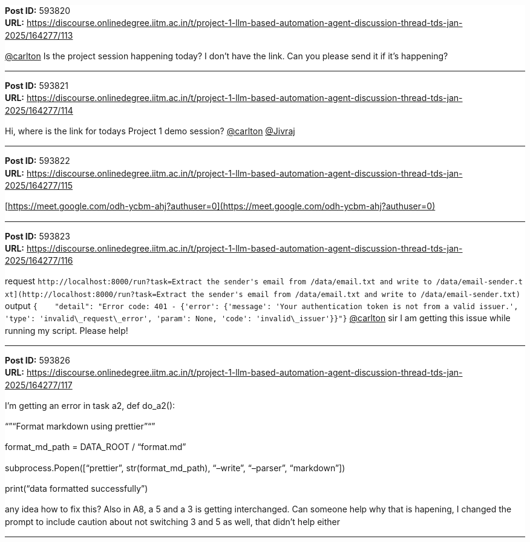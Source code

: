 **Post ID:** 593820  
**URL:** https://discourse.onlinedegree.iitm.ac.in/t/project-1-llm-based-automation-agent-discussion-thread-tds-jan-2025/164277/113  

[@carlton](/u/carlton) Is the project session happening today? I don’t have the link. Can you please send it if it’s happening?

---
**Post ID:** 593821  
**URL:** https://discourse.onlinedegree.iitm.ac.in/t/project-1-llm-based-automation-agent-discussion-thread-tds-jan-2025/164277/114  

Hi, where is the link for todays Project 1 demo session? [@carlton](/u/carlton) [@Jivraj](/u/jivraj)

---
**Post ID:** 593822  
**URL:** https://discourse.onlinedegree.iitm.ac.in/t/project-1-llm-based-automation-agent-discussion-thread-tds-jan-2025/164277/115  

[https://meet.google.com/odh-ycbm-ahj?authuser=0](https://meet.google.com/odh-ycbm-ahj?authuser=0)

---
**Post ID:** 593823  
**URL:** https://discourse.onlinedegree.iitm.ac.in/t/project-1-llm-based-automation-agent-discussion-thread-tds-jan-2025/164277/116  

[](#p-593823-request-1)request
`http://localhost:8000/run?task=Extract the sender's email from /data/email.txt and write to /data/email-sender.txt](http://localhost:8000/run?task=Extract the sender's email from /data/email.txt and write to /data/email-sender.txt)`
[](#p-593823-output-2)output
`{    "detail": "Error code: 401 - {'error': {'message': 'Your authentication token is not from a valid issuer.', 'type': 'invalid\_request\_error', 'param': None, 'code': 'invalid\_issuer'}}"}`
[@carlton](/u/carlton) sir I am getting this issue while running my script. Please help!

---
**Post ID:** 593826  
**URL:** https://discourse.onlinedegree.iitm.ac.in/t/project-1-llm-based-automation-agent-discussion-thread-tds-jan-2025/164277/117  

I’m getting an error in task a2, def do_a2():


“”“Format markdown using prettier”“”


format_md_path = DATA_ROOT / “format.md”


subprocess.Popen([“prettier”, str(format_md_path), “–write”, “–parser”, “markdown”])


print(“data formatted successfully”)


any idea how to fix this? Also in A8, a 5 and a 3 is getting interchanged. Can someone help why that is hapening, I changed the prompt to include caution about not switching 3 and 5 as well, that didn’t help either

---